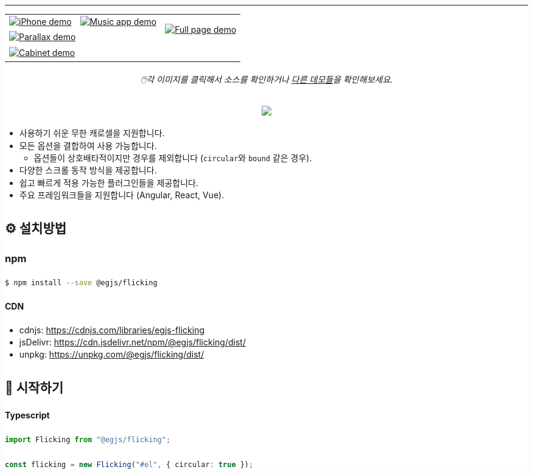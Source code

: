 -----
<table style="table-layout: fixed; overflow-wrap: break-word;">
  <tbody>
    <tr>
      <td><a href="https://codepen.io/egjs/pen/vqYyPO" target="_blank"><img width="240" src="https://user-images.githubusercontent.com/26213435/59833703-a2a07600-9381-11e9-8d3e-b1d2af8b1b96.gif" alt="iPhone demo" style="max-width: 100%;" /></a></td>
      <td><a href="https://codepen.io/woodneck/pen/ydNvYy" target="_blank"><img width="240" src="https://user-images.githubusercontent.com/26213435/59832836-cf538e00-937f-11e9-9e65-ec43c1bde5de.gif" alt="Music app demo" style="max-width: 100%;" /></a></td>
      <td rowspan="2" style="vertical-align: middle;"><a href="https://codepen.io/egjs/full/MMYQRE" target="_blank"><img width="480" src="https://user-images.githubusercontent.com/26213435/59832834-cf538e00-937f-11e9-8f3a-97e806bb37b1.gif" alt="Full page demo" style="max-width: 100%;" /></a></td>
    </tr>
    <tr>
      <td colspan="2"><a href="https://codepen.io/egjs/pen/vqYjrr" target="_blank"><img width="480" src="https://user-images.githubusercontent.com/26213435/59832835-cf538e00-937f-11e9-99a5-10f24da4c242.gif" alt="Parallax demo" style="max-width: 100%;" /></a></td>
    </tr>
    <tr>
      <td colspan="3"><a href="https://codepen.io/woodneck/pen/agoWOj" target="_blank"><img width="960" src="https://user-images.githubusercontent.com/26213435/59832832-cebaf780-937f-11e9-883c-06ba3890ec16.gif" alt="Cabinet demo" style="max-width: 100%;" /></a></td>
    </tr>
  </tbody>
</table>
<h6 align=center>
  🖱️각 이미지를 클릭해서 소스를 확인하거나 <a href="https://naver.github.io/egjs-flicking/">다른 데모들</a>을 확인해보세요.
</h6>

<p align=center>
  <img width="300" src="https://user-images.githubusercontent.com/26213435/59832831-cebaf780-937f-11e9-84cd-e21f8cf1fd07.gif" />
</p>

- 사용하기 쉬운 무한 캐로셀을 지원합니다.
- 모든 옵션을 결합하여 사용 가능합니다.
  - 옵션들이 상호배타적이지만 경우를 제외합니다 (`circular`와 `bound` 같은 경우).
- 다양한 스크롤 동작 방식을 제공합니다.
- 쉽고 빠르게 적용 가능한 플러그인들을 제공합니다.
- 주요 프레임워크들을 지원합니다 (Angular, React, Vue).

## ⚙️ 설치방법
### npm
```bash
$ npm install --save @egjs/flicking
```

#### CDN
- cdnjs: https://cdnjs.com/libraries/egjs-flicking
- jsDelivr: https://cdn.jsdelivr.net/npm/@egjs/flicking/dist/
- unpkg: https://unpkg.com/@egjs/flicking/dist/

## 🏃 시작하기
#### Typescript
```ts
import Flicking from "@egjs/flicking";

const flicking = new Flicking("#el", { circular: true });
```
